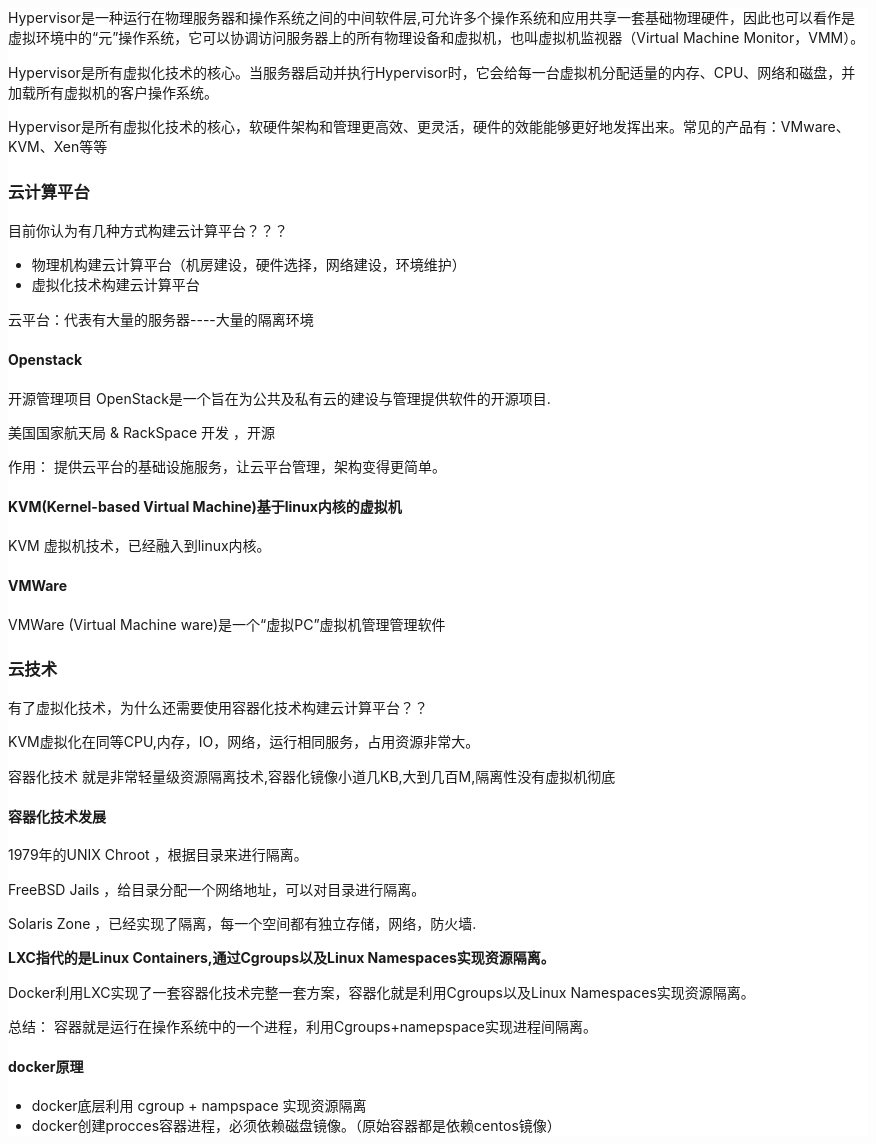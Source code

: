 Hypervisor是一种运行在物理服务器和操作系统之间的中间软件层,可允许多个操作系统和应用共享一套基础物理硬件，因此也可以看作是虚拟环境中的“元”操作系统，它可以协调访问服务器上的所有物理设备和虚拟机，也叫虚拟机监视器（Virtual Machine Monitor，VMM）。

Hypervisor是所有虚拟化技术的核心。当服务器启动并执行Hypervisor时，它会给每一台虚拟机分配适量的内存、CPU、网络和磁盘，并加载所有虚拟机的客户操作系统。 

Hypervisor是所有虚拟化技术的核心，软硬件架构和管理更高效、更灵活，硬件的效能能够更好地发挥出来。常见的产品有：VMware、KVM、Xen等等



### 云计算平台

目前你认为有几种方式构建云计算平台？？？

- 物理机构建云计算平台（机房建设，硬件选择，网络建设，环境维护）
- 虚拟化技术构建云计算平台

云平台：代表有大量的服务器----大量的隔离环境

#### Openstack

开源管理项目 OpenStack是一个旨在为公共及私有云的建设与管理提供软件的开源项目.

美国国家航天局 & RackSpace 开发 ，开源

作用： 提供云平台的基础设施服务，让云平台管理，架构变得更简单。

####  KVM(Kernel-based Virtual Machine)基于linux内核的虚拟机

KVM 虚拟机技术，已经融入到linux内核。

#### VMWare

VMWare (Virtual Machine ware)是一个“虚拟PC”虚拟机管理管理软件



### 云技术

有了虚拟化技术，为什么还需要使用容器化技术构建云计算平台？？

KVM虚拟化在同等CPU,内存，IO，网络，运行相同服务，占用资源非常大。

容器化技术 就是非常轻量级资源隔离技术,容器化镜像小道几KB,大到几百M,隔离性没有虚拟机彻底

#### 容器化技术发展

1979年的UNIX Chroot ，根据目录来进行隔离。

FreeBSD Jails ，给目录分配一个网络地址，可以对目录进行隔离。

Solaris Zone ，已经实现了隔离，每一个空间都有独立存储，网络，防火墙.

**LXC指代的是Linux Containers,通过Cgroups以及Linux Namespaces实现资源隔离。**

Docker利用LXC实现了一套容器化技术完整一套方案，容器化就是利用Cgroups以及Linux Namespaces实现资源隔离。

总结： 容器就是运行在操作系统中的一个进程，利用Cgroups+namepspace实现进程间隔离。

#### docker原理

- docker底层利用 cgroup + nampspace 实现资源隔离
- docker创建procces容器进程，必须依赖磁盘镜像。（原始容器都是依赖centos镜像）
